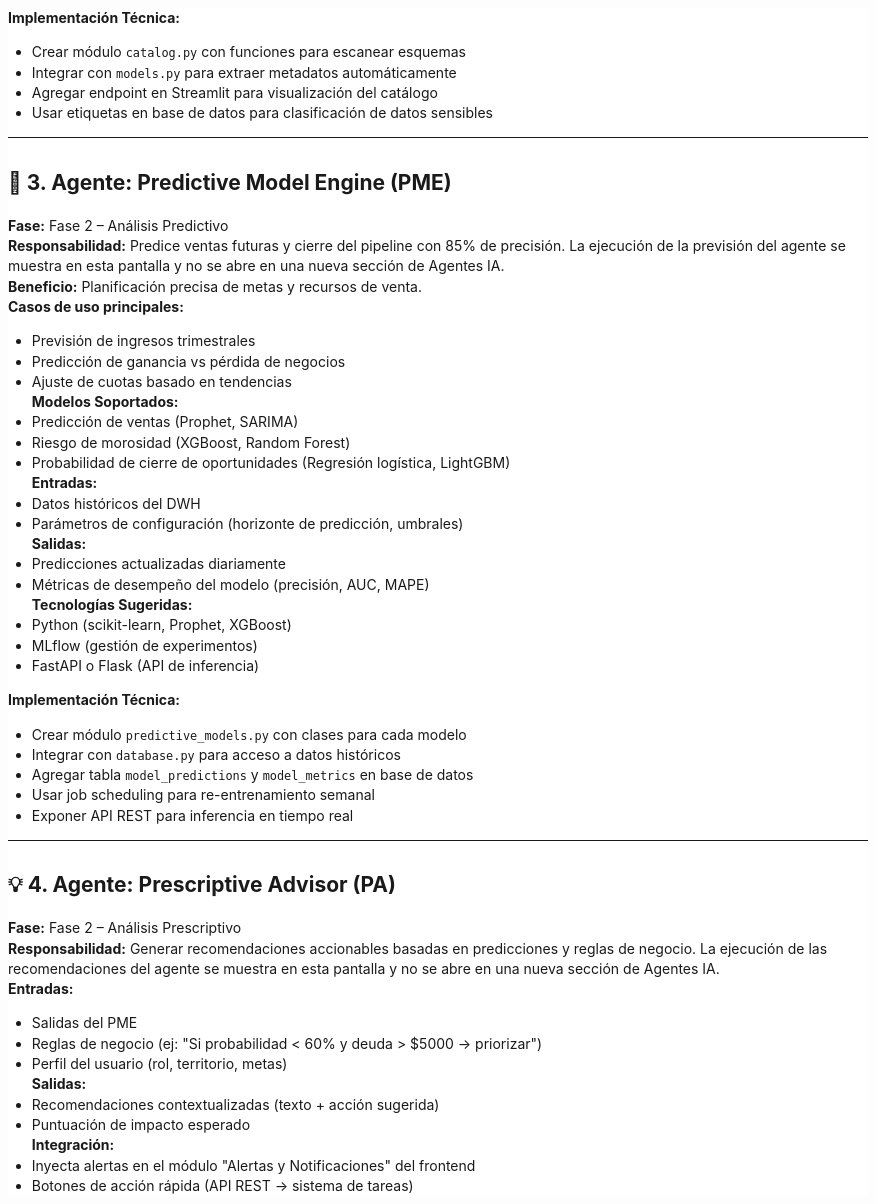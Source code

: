 **Implementación Técnica:**
- Crear módulo `catalog.py` con funciones para escanear esquemas
- Integrar con `models.py` para extraer metadatos automáticamente
- Agregar endpoint en Streamlit para visualización del catálogo
- Usar etiquetas en base de datos para clasificación de datos sensibles

---

## 🔮 3. Agente: Predictive Model Engine (PME)  
**Fase:** Fase 2 – Análisis Predictivo  
**Responsabilidad:** Predice ventas futuras y cierre del pipeline con 85% de precisión. La ejecución de la previsión del agente se muestra en esta pantalla y no se abre en una nueva sección de Agentes IA.  
**Beneficio:** Planificación precisa de metas y recursos de venta.  
**Casos de uso principales:**  
- Previsión de ingresos trimestrales  
- Predicción de ganancia vs pérdida de negocios  
- Ajuste de cuotas basado en tendencias  
**Modelos Soportados:**  
- Predicción de ventas (Prophet, SARIMA)  
- Riesgo de morosidad (XGBoost, Random Forest)  
- Probabilidad de cierre de oportunidades (Regresión logística, LightGBM)  
**Entradas:**  
- Datos históricos del DWH  
- Parámetros de configuración (horizonte de predicción, umbrales)  
**Salidas:**  
- Predicciones actualizadas diariamente  
- Métricas de desempeño del modelo (precisión, AUC, MAPE)  
**Tecnologías Sugeridas:**  
- Python (scikit-learn, Prophet, XGBoost)  
- MLflow (gestión de experimentos)  
- FastAPI o Flask (API de inferencia)  

**Implementación Técnica:**
- Crear módulo `predictive_models.py` con clases para cada modelo
- Integrar con `database.py` para acceso a datos históricos
- Agregar tabla `model_predictions` y `model_metrics` en base de datos
- Usar job scheduling para re-entrenamiento semanal
- Exponer API REST para inferencia en tiempo real

---

## 💡 4. Agente: Prescriptive Advisor (PA)  
**Fase:** Fase 2 – Análisis Prescriptivo  
**Responsabilidad:** Generar recomendaciones accionables basadas en predicciones y reglas de negocio. La ejecución de las recomendaciones del agente se muestra en esta pantalla y no se abre en una nueva sección de Agentes IA.  
**Entradas:**  
- Salidas del PME  
- Reglas de negocio (ej: "Si probabilidad < 60% y deuda > $5000 → priorizar")  
- Perfil del usuario (rol, territorio, metas)  
**Salidas:**  
- Recomendaciones contextualizadas (texto + acción sugerida)  
- Puntuación de impacto esperado  
**Integración:**  
- Inyecta alertas en el módulo "Alertas y Notificaciones" del frontend  
- Botones de acción rápida (API REST → sistema de tareas)  
